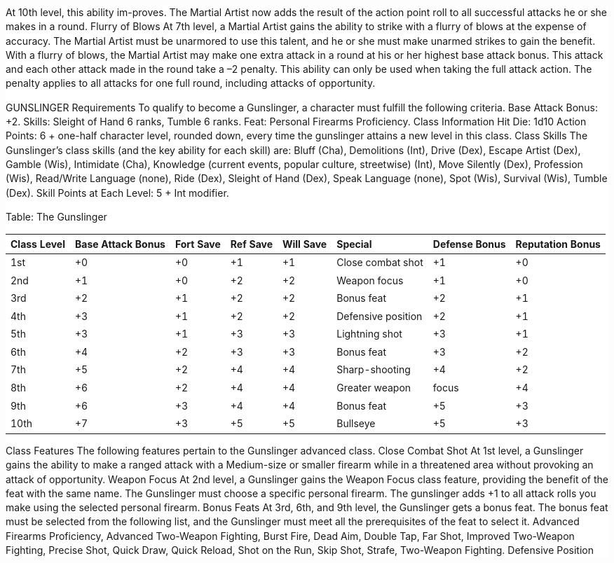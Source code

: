 At 10th level, this ability im-proves. The Martial Artist now adds the result of the action point roll to all successful attacks he or she makes in a round.
Flurry of Blows
At 7th level, a Martial Artist gains the ability to strike with a flurry of blows at the expense of accuracy. The Martial Artist must be unarmored to use this talent, and he or she must make unarmed strikes to gain the benefit. With a flurry of blows, the Martial Artist may make one extra attack in a round at his or her highest base attack bonus. This attack and each other attack made in the round take a –2 penalty. This ability can only be used when taking the full attack action. The penalty applies to all attacks for one full round, including attacks of opportunity.

GUNSLINGER
Requirements
To qualify to become a Gunslinger, a character must fulfill the following criteria.
Base Attack Bonus: +2.
Skills: Sleight of Hand 6 ranks, Tumble 6 ranks.
Feat: Personal Firearms Proficiency.
Class Information
Hit Die: 1d10
Action Points: 6 + one-half character level, rounded down, every time the gunslinger attains a new level in this class.
Class Skills
The Gunslinger’s class skills (and the key ability for each skill) are: Bluff (Cha), Demolitions (Int), Drive (Dex), Escape Artist (Dex), Gamble (Wis), Intimidate (Cha), Knowledge (current events, popular culture, streetwise) (Int), Move Silently (Dex), Profession (Wis), Read/Write Language (none), Ride (Dex), Sleight of Hand (Dex), Speak Language (none), Spot (Wis), Survival (Wis), Tumble (Dex).
Skill Points at Each Level: 5 + Int modifier.

Table: The Gunslinger

|Class Level|Base Attack Bonus|Fort Save|Ref Save|Will Save|Special|Defense Bonus|Reputation Bonus|
|:--------|:-------|:-------|:---------|:-----------|:---------|:----------|:-------------|
|1st|+0|+0|+1|+1|Close combat shot|+1|+0|
|2nd|+1|+0|+2|+2|Weapon focus|+1|+0|
|3rd|+2|+1|+2|+2|Bonus feat|+2|+1|
|4th|+3|+1|+2|+2|Defensive position|+2|+1|
|5th|+3|+1|+3|+3|Lightning shot|+3|+1|
|6th|+4|+2|+3|+3|Bonus feat|+3|+2|
|7th|+5|+2|+4|+4|Sharp-shooting|+4|+2|
|8th|+6|+2|+4|+4|Greater weapon|focus|+4|+2|
|9th|+6|+3|+4|+4|Bonus feat|+5|+3|
|10th|+7|+3|+5|+5|Bullseye|+5|+3|

Class Features
The following features pertain to the Gunslinger advanced class.
Close Combat Shot
At 1st level, a Gunslinger gains the ability to make a ranged attack with a Medium-size or smaller firearm while in a threatened area without provoking an attack of opportunity.
Weapon Focus
At 2nd level, a Gunslinger gains the Weapon Focus class feature, providing the benefit of the feat with the same name. The Gunslinger must choose a specific personal firearm.
The gunslinger adds +1 to all attack rolls you make using the selected personal firearm.
Bonus Feats
At 3rd, 6th, and 9th level, the Gunslinger gets a bonus feat. The bonus feat must be selected from the following list, and the Gunslinger must meet all the prerequisites of the feat to select it.
Advanced Firearms Proficiency, Advanced Two-Weapon Fighting, Burst Fire, Dead Aim, Double Tap, Far Shot, Improved Two-Weapon Fighting, Precise Shot, Quick Draw, Quick Reload, Shot on the Run, Skip Shot, Strafe, Two-Weapon Fighting.
Defensive Position